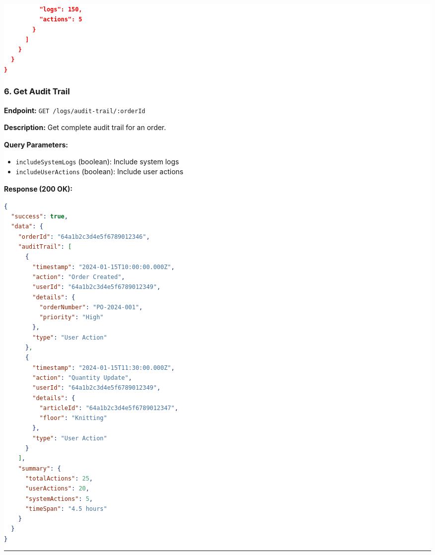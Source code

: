 ```json
          "logs": 150,
          "actions": 5
        }
      ]
    }
  }
}
```

### 6. Get Audit Trail

**Endpoint:** `GET /logs/audit-trail/:orderId`

**Description:** Get complete audit trail for an order.

**Query Parameters:**
- `includeSystemLogs` (boolean): Include system logs
- `includeUserActions` (boolean): Include user actions

**Response (200 OK):**
```json
{
  "success": true,
  "data": {
    "orderId": "64a1b2c3d4e5f6789012346",
    "auditTrail": [
      {
        "timestamp": "2024-01-15T10:00:00.000Z",
        "action": "Order Created",
        "userId": "64a1b2c3d4e5f6789012349",
        "details": {
          "orderNumber": "PO-2024-001",
          "priority": "High"
        },
        "type": "User Action"
      },
      {
        "timestamp": "2024-01-15T11:30:00.000Z",
        "action": "Quantity Update",
        "userId": "64a1b2c3d4e5f6789012349",
        "details": {
          "articleId": "64a1b2c3d4e5f6789012347",
          "floor": "Knitting"
        },
        "type": "User Action"
      }
    ],
    "summary": {
      "totalActions": 25,
      "userActions": 20,
      "systemActions": 5,
      "timeSpan": "4.5 hours"
    }
  }
}
```

---